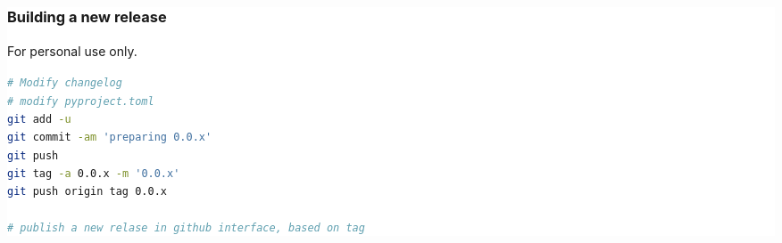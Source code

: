 
### Building a new release

For personal use only.

```bash
# Modify changelog
# modify pyproject.toml
git add -u
git commit -am 'preparing 0.0.x'
git push
git tag -a 0.0.x -m '0.0.x'
git push origin tag 0.0.x

# publish a new relase in github interface, based on tag 
```
